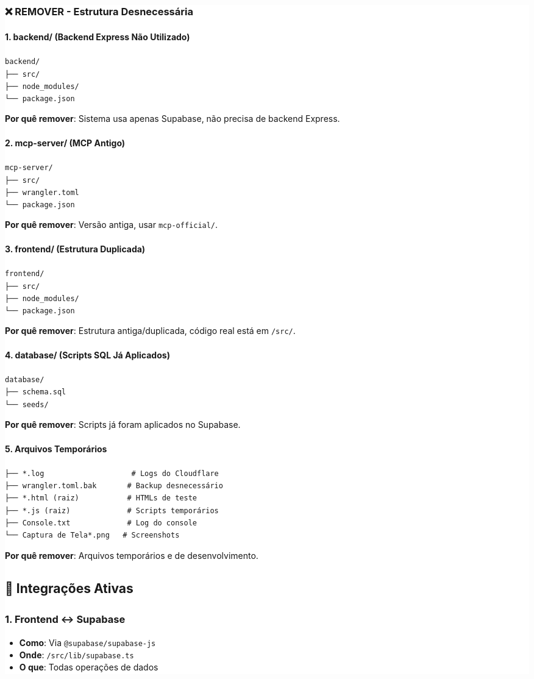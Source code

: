 ### ❌ REMOVER - Estrutura Desnecessária

#### 1. **backend/** (Backend Express Não Utilizado)
```
backend/
├── src/
├── node_modules/
└── package.json
```
**Por quê remover**: Sistema usa apenas Supabase, não precisa de backend Express.

#### 2. **mcp-server/** (MCP Antigo)
```
mcp-server/
├── src/
├── wrangler.toml
└── package.json
```
**Por quê remover**: Versão antiga, usar `mcp-official/`.

#### 3. **frontend/** (Estrutura Duplicada)
```
frontend/
├── src/
├── node_modules/
└── package.json
```
**Por quê remover**: Estrutura antiga/duplicada, código real está em `/src/`.

#### 4. **database/** (Scripts SQL Já Aplicados)
```
database/
├── schema.sql
└── seeds/
```
**Por quê remover**: Scripts já foram aplicados no Supabase.

#### 5. **Arquivos Temporários**
```
├── *.log                    # Logs do Cloudflare
├── wrangler.toml.bak       # Backup desnecessário
├── *.html (raiz)           # HTMLs de teste
├── *.js (raiz)             # Scripts temporários
├── Console.txt             # Log do console
└── Captura de Tela*.png   # Screenshots
```
**Por quê remover**: Arquivos temporários e de desenvolvimento.

## 🔄 Integrações Ativas

### 1. Frontend ↔ Supabase
- **Como**: Via `@supabase/supabase-js`
- **Onde**: `/src/lib/supabase.ts`
- **O que**: Todas operações de dados
